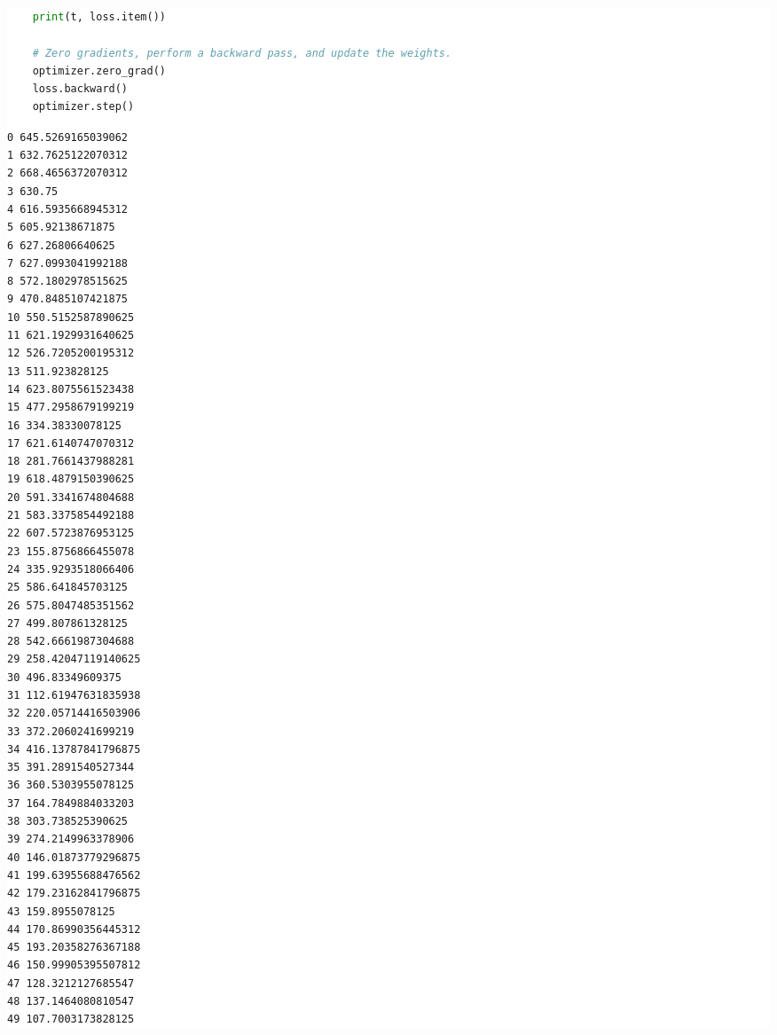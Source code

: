 ```python
    print(t, loss.item())

    # Zero gradients, perform a backward pass, and update the weights.
    optimizer.zero_grad()
    loss.backward()
    optimizer.step()
```

    0 645.5269165039062
    1 632.7625122070312
    2 668.4656372070312
    3 630.75
    4 616.5935668945312
    5 605.92138671875
    6 627.26806640625
    7 627.0993041992188
    8 572.1802978515625
    9 470.8485107421875
    10 550.5152587890625
    11 621.1929931640625
    12 526.7205200195312
    13 511.923828125
    14 623.8075561523438
    15 477.2958679199219
    16 334.38330078125
    17 621.6140747070312
    18 281.7661437988281
    19 618.4879150390625
    20 591.3341674804688
    21 583.3375854492188
    22 607.5723876953125
    23 155.8756866455078
    24 335.9293518066406
    25 586.641845703125
    26 575.8047485351562
    27 499.807861328125
    28 542.6661987304688
    29 258.42047119140625
    30 496.83349609375
    31 112.61947631835938
    32 220.05714416503906
    33 372.2060241699219
    34 416.13787841796875
    35 391.2891540527344
    36 360.5303955078125
    37 164.7849884033203
    38 303.738525390625
    39 274.2149963378906
    40 146.01873779296875
    41 199.63955688476562
    42 179.23162841796875
    43 159.8955078125
    44 170.86990356445312
    45 193.20358276367188
    46 150.99905395507812
    47 128.3212127685547
    48 137.1464080810547
    49 107.7003173828125